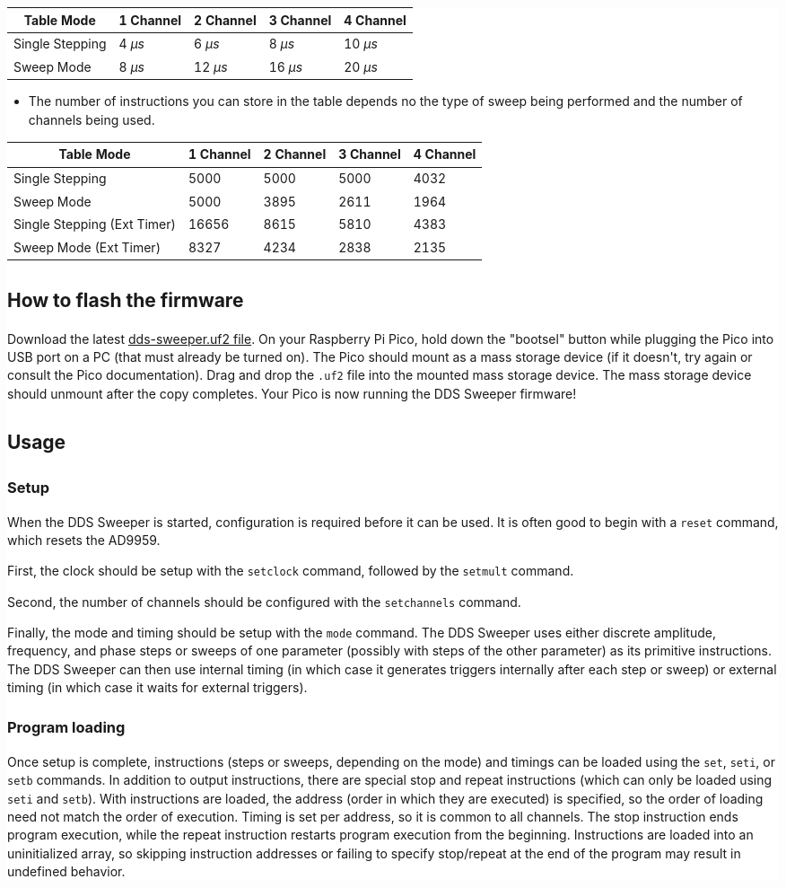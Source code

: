 
| Table Mode      | 1 Channel | 2 Channel  | 3 Channel  | 4 Channel  |
|-----------------|-----------|------------|------------|------------|
| Single Stepping | 4 $\mu s$ | 6  $\mu s$ | 8  $\mu s$ | 10 $\mu s$ |
| Sweep Mode      | 8 $\mu s$ | 12 $\mu s$ | 16 $\mu s$ | 20 $\mu s$ |


- The number of instructions you can store in the table depends no the type of sweep being performed and the number of channels being used.  


| Table Mode                  | 1 Channel | 2 Channel | 3 Channel | 4 Channel |
|-----------------------------|-----------|-----------|-----------|-----------|
| Single Stepping             | 5000      | 5000      | 5000      | 4032      |
| Sweep Mode                  | 5000      | 3895      | 2611      | 1964      |
| Single Stepping (Ext Timer) | 16656     | 8615      | 5810      | 4383      |
| Sweep Mode (Ext Timer)      | 8327      | 4234      | 2838      | 2135      |

## How to flash the firmware
Download the latest [dds-sweeper.uf2 file](https://github.com/QTC-UMD/dds-sweeper/releases/latest/download/dds-sweeper.uf2).
On your Raspberry Pi Pico, hold down the "bootsel" button while plugging the Pico into USB port on a PC (that must already be turned on).
The Pico should mount as a mass storage device (if it doesn't, try again or consult the Pico documentation).
Drag and drop the `.uf2` file into the mounted mass storage device.
The mass storage device should unmount after the copy completes. Your Pico is now running the DDS Sweeper firmware!

## Usage

### Setup

When the DDS Sweeper is started, configuration is required before it can be used. It is often good to begin with a `reset` command, which resets the AD9959.

First, the clock should be setup with the `setclock` command, followed by the `setmult` command.

Second, the number of channels should be configured with the `setchannels` command.

Finally, the mode and timing should be setup with the `mode` command. The DDS Sweeper uses either discrete amplitude, frequency, and phase steps or sweeps of one parameter (possibly with steps of the other parameter) as its primitive instructions. The DDS Sweeper can then use internal timing (in which case it generates triggers internally after each step or sweep) or external timing (in which case it waits for external triggers).

### Program loading

Once setup is complete, instructions (steps or sweeps, depending on the mode) and timings can be loaded using the `set`, `seti`, or `setb` commands. In addition to output instructions, there are special stop and repeat instructions (which can only be loaded using `seti` and `setb`). With instructions are loaded, the address (order in which they are executed) is specified, so the order of loading need not match the order of execution. Timing is set per address, so it is common to all channels. The stop instruction ends program execution, while the repeat instruction restarts program execution from the beginning. Instructions are loaded into an uninitialized array, so skipping instruction addresses or failing to specify stop/repeat at the end of the program may result in undefined behavior.
